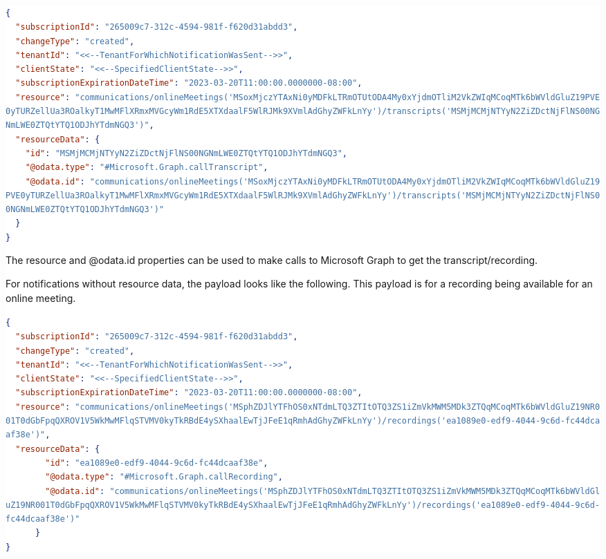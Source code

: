 ```json
{
  "subscriptionId": "265009c7-312c-4594-981f-f620d31abdd3",
  "changeType": "created",
  "tenantId": "<<--TenantForWhichNotificationWasSent-->>",
  "clientState": "<<--SpecifiedClientState-->>",
  "subscriptionExpirationDateTime": "2023-03-20T11:00:00.0000000-08:00",
  "resource": "communications/onlineMeetings('MSoxMjczYTAxNi0yMDFkLTRmOTUtODA4My0xYjdmOTliM2VkZWIqMCoqMTk6bWVldGluZ19PVE0yTURZellUa3ROalkyT1MwMFlXRmxMVGcyWm1RdE5XTXdaalF5WlRJMk9XVmlAdGhyZWFkLnYy')/transcripts('MSMjMCMjNTYyN2ZiZDctNjFlNS00NGNmLWE0ZTQtYTQ1ODJhYTdmNGQ3')",
  "resourceData": {
    "id": "MSMjMCMjNTYyN2ZiZDctNjFlNS00NGNmLWE0ZTQtYTQ1ODJhYTdmNGQ3",
    "@odata.type": "#Microsoft.Graph.callTranscript",
    "@odata.id": "communications/onlineMeetings('MSoxMjczYTAxNi0yMDFkLTRmOTUtODA4My0xYjdmOTliM2VkZWIqMCoqMTk6bWVldGluZ19PVE0yTURZellUa3ROalkyT1MwMFlXRmxMVGcyWm1RdE5XTXdaalF5WlRJMk9XVmlAdGhyZWFkLnYy')/transcripts('MSMjMCMjNTYyN2ZiZDctNjFlNS00NGNmLWE0ZTQtYTQ1ODJhYTdmNGQ3')"
  }
}

```

The resource and @odata.id properties can be used to make calls to Microsoft Graph to get the transcript/recording.

For notifications without resource data, the payload looks like the following. This payload is for a recording being available for an online meeting.

```json
{
  "subscriptionId": "265009c7-312c-4594-981f-f620d31abdd3",
  "changeType": "created",
  "tenantId": "<<--TenantForWhichNotificationWasSent-->>",
  "clientState": "<<--SpecifiedClientState-->>",
  "subscriptionExpirationDateTime": "2023-03-20T11:00:00.0000000-08:00",
  "resource": "communications/onlineMeetings('MSphZDJlYTFhOS0xNTdmLTQ3ZTItOTQ3ZS1iZmVkMWM5MDk3ZTQqMCoqMTk6bWVldGluZ19NR001T0dGbFpqQXROV1V5WkMwMFlqSTVMV0kyTkRBdE4ySXhaalEwTjJFeE1qRmhAdGhyZWFkLnYy')/recordings('ea1089e0-edf9-4044-9c6d-fc44dcaaf38e')",
  "resourceData": {
        "id": "ea1089e0-edf9-4044-9c6d-fc44dcaaf38e",
        "@odata.type": "#Microsoft.Graph.callRecording",
        "@odata.id": "communications/onlineMeetings('MSphZDJlYTFhOS0xNTdmLTQ3ZTItOTQ3ZS1iZmVkMWM5MDk3ZTQqMCoqMTk6bWVldGluZ19NR001T0dGbFpqQXROV1V5WkMwMFlqSTVMV0kyTkRBdE4ySXhaalEwTjJFeE1qRmhAdGhyZWFkLnYy')/recordings('ea1089e0-edf9-4044-9c6d-fc44dcaaf38e')"
      }
}

```
